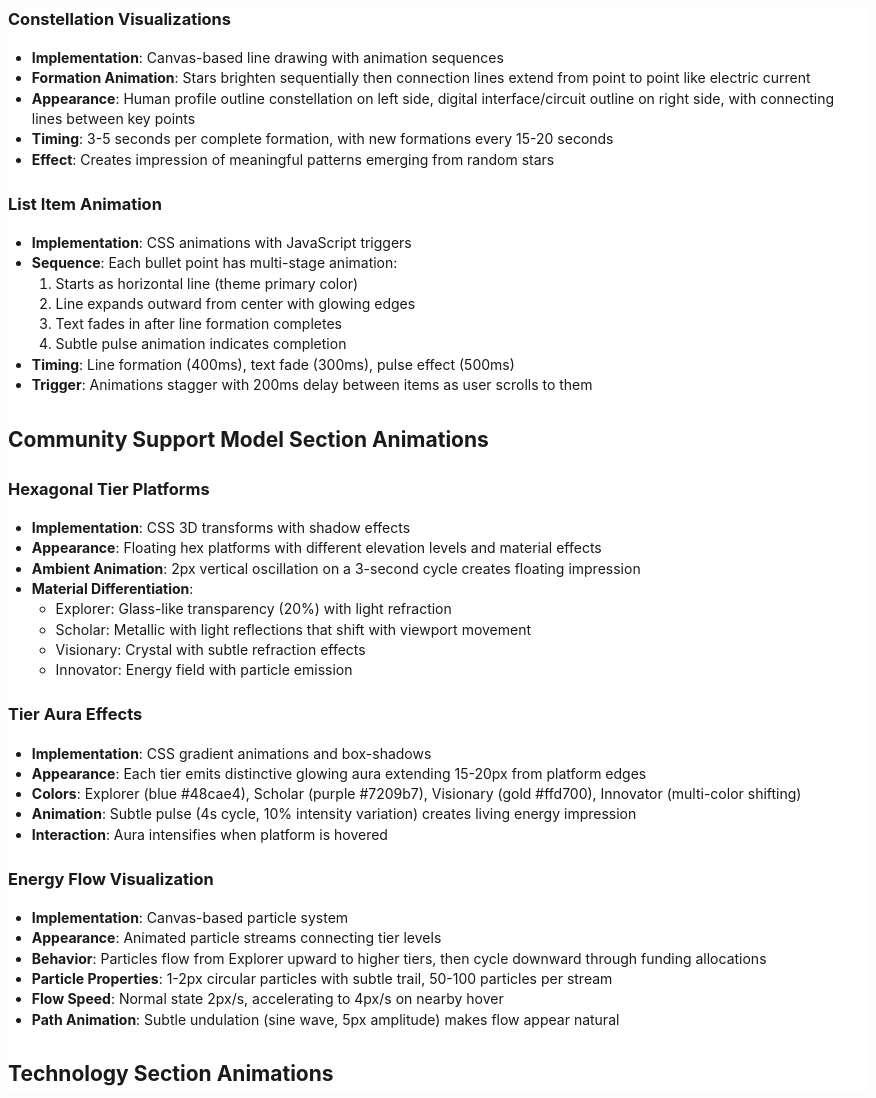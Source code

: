 ### Constellation Visualizations
- **Implementation**: Canvas-based line drawing with animation sequences
- **Formation Animation**: Stars brighten sequentially then connection lines extend from point to point like electric current
- **Appearance**: Human profile outline constellation on left side, digital interface/circuit outline on right side, with connecting lines between key points
- **Timing**: 3-5 seconds per complete formation, with new formations every 15-20 seconds
- **Effect**: Creates impression of meaningful patterns emerging from random stars

### List Item Animation
- **Implementation**: CSS animations with JavaScript triggers
- **Sequence**: Each bullet point has multi-stage animation:
  1. Starts as horizontal line (theme primary color)
  2. Line expands outward from center with glowing edges
  3. Text fades in after line formation completes
  4. Subtle pulse animation indicates completion
- **Timing**: Line formation (400ms), text fade (300ms), pulse effect (500ms)
- **Trigger**: Animations stagger with 200ms delay between items as user scrolls to them

## Community Support Model Section Animations

### Hexagonal Tier Platforms
- **Implementation**: CSS 3D transforms with shadow effects
- **Appearance**: Floating hex platforms with different elevation levels and material effects
- **Ambient Animation**: 2px vertical oscillation on a 3-second cycle creates floating impression
- **Material Differentiation**:
  - Explorer: Glass-like transparency (20%) with light refraction
  - Scholar: Metallic with light reflections that shift with viewport movement
  - Visionary: Crystal with subtle refraction effects
  - Innovator: Energy field with particle emission

### Tier Aura Effects
- **Implementation**: CSS gradient animations and box-shadows
- **Appearance**: Each tier emits distinctive glowing aura extending 15-20px from platform edges
- **Colors**: Explorer (blue #48cae4), Scholar (purple #7209b7), Visionary (gold #ffd700), Innovator (multi-color shifting)
- **Animation**: Subtle pulse (4s cycle, 10% intensity variation) creates living energy impression
- **Interaction**: Aura intensifies when platform is hovered

### Energy Flow Visualization
- **Implementation**: Canvas-based particle system
- **Appearance**: Animated particle streams connecting tier levels
- **Behavior**: Particles flow from Explorer upward to higher tiers, then cycle downward through funding allocations
- **Particle Properties**: 1-2px circular particles with subtle trail, 50-100 particles per stream
- **Flow Speed**: Normal state 2px/s, accelerating to 4px/s on nearby hover
- **Path Animation**: Subtle undulation (sine wave, 5px amplitude) makes flow appear natural

## Technology Section Animations
